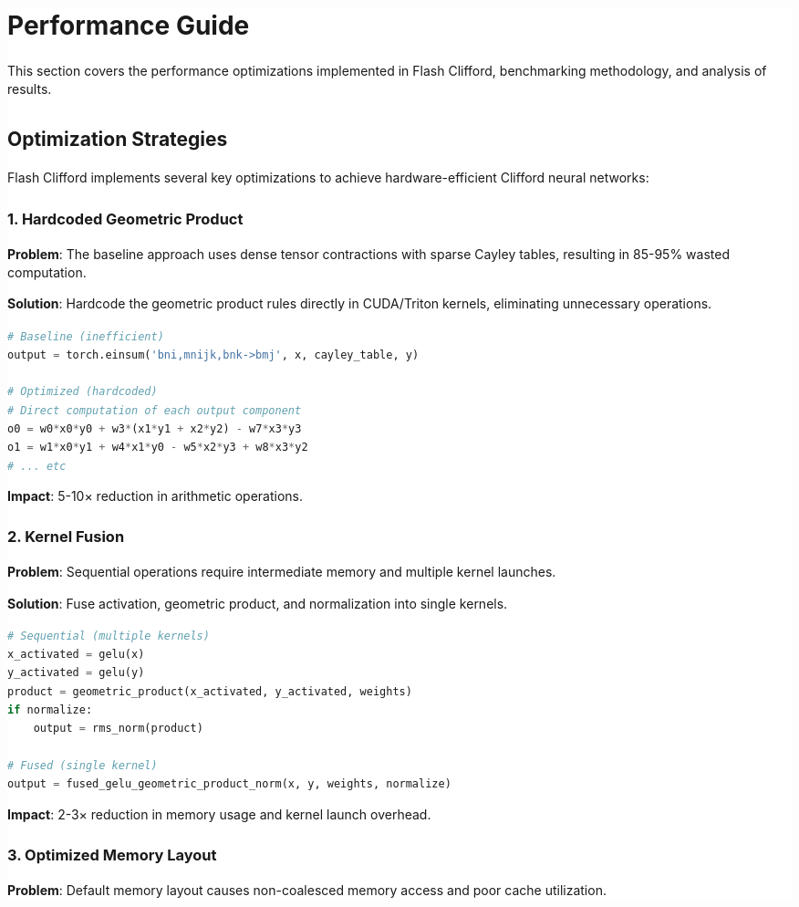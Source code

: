 # Performance Guide

This section covers the performance optimizations implemented in Flash Clifford, benchmarking methodology, and analysis of results.

## Optimization Strategies

Flash Clifford implements several key optimizations to achieve hardware-efficient Clifford neural networks:

### 1. Hardcoded Geometric Product

**Problem**: The baseline approach uses dense tensor contractions with sparse Cayley tables, resulting in 85-95% wasted computation.

**Solution**: Hardcode the geometric product rules directly in CUDA/Triton kernels, eliminating unnecessary operations.

```python
# Baseline (inefficient)
output = torch.einsum('bni,mnijk,bnk->bmj', x, cayley_table, y)

# Optimized (hardcoded)
# Direct computation of each output component
o0 = w0*x0*y0 + w3*(x1*y1 + x2*y2) - w7*x3*y3
o1 = w1*x0*y1 + w4*x1*y0 - w5*x2*y3 + w8*x3*y2
# ... etc
```

**Impact**: 5-10× reduction in arithmetic operations.

### 2. Kernel Fusion

**Problem**: Sequential operations require intermediate memory and multiple kernel launches.

**Solution**: Fuse activation, geometric product, and normalization into single kernels.

```python
# Sequential (multiple kernels)
x_activated = gelu(x)
y_activated = gelu(y)
product = geometric_product(x_activated, y_activated, weights)
if normalize:
    output = rms_norm(product)

# Fused (single kernel)
output = fused_gelu_geometric_product_norm(x, y, weights, normalize)
```

**Impact**: 2-3× reduction in memory usage and kernel launch overhead.

### 3. Optimized Memory Layout

**Problem**: Default memory layout causes non-coalesced memory access and poor cache utilization.
